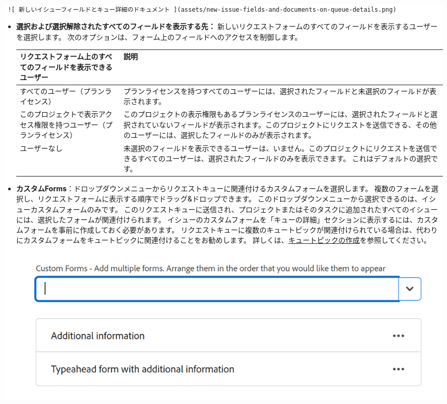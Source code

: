      ![ 新しいイシューフィールドとキュー詳細のドキュメント ](assets/new-issue-fields-and-documents-on-queue-details.png)

   * **選択および選択解除されたすべてのフィールドを表示する先：** 新しいリクエストフォームのすべてのフィールドを表示するユーザーを選択します。 次のオプションは、フォーム上のフィールドへのアクセスを制御します。

     | リクエストフォーム上のすべてのフィールドを表示できるユーザー | 説明 |
     |---|---| 
     | すべてのユーザー（プランライセンス） | プランライセンスを持つすべてのユーザーには、選択されたフィールドと未選択のフィールドが表示されます。 |
     | このプロジェクトで表示アクセス権限を持つユーザー（プランライセンス） | このプロジェクトの表示権限もあるプランライセンスのユーザーには、選択されたフィールドと選択されていないフィールドが表示されます。このプロジェクトにリクエストを送信できる、その他のユーザーには、選択したフィールドのみが表示されます。 |
     | ユーザーなし | 未選択のフィールドを表示できるユーザーは、いません。このプロジェクトにリクエストを送信できるすべてのユーザーは、選択されたフィールドのみを表示できます。 これはデフォルトの選択です。 |

   * **カスタムForms**：ドロップダウンメニューからリクエストキューに関連付けるカスタムフォームを選択します。 複数のフォームを選択し、リクエストフォームに表示する順序でドラッグ&amp;ドロップできます。
このドロップダウンメニューから選択できるのは、イシューカスタムフォームのみです。 このリクエストキューに送信され、プロジェクトまたはそのタスクに追加されたすべてのイシューには、選択したフォームが関連付けられます。
イシューのカスタムフォームを「キューの詳細」セクションに表示するには、カスタムフォームを事前に作成しておく必要があります。
リクエストキューに複数のキュートピックが関連付けられている場合は、代わりにカスタムフォームをキュートピックに関連付けることをお勧めします。
詳しくは、[キュートピックの作成](../../../manage-work/requests/create-and-manage-request-queues/create-queue-topics.md)を参照してください。

     ![ キューの詳細のカスタムフォームボックス ](assets/custom-forms-box-on-queue-details.png)